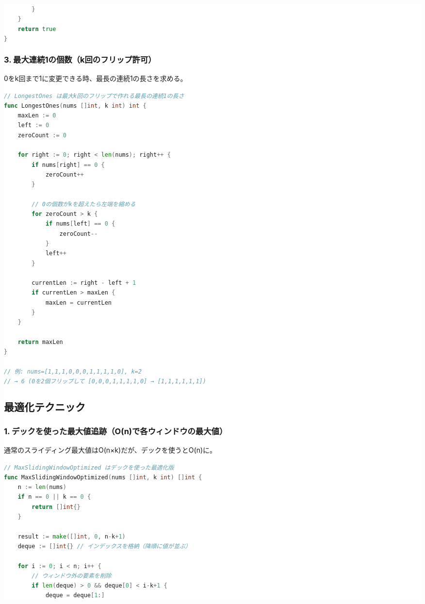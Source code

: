 ```go
		}
	}
	return true
}
```

### 3. 最大連続1の個数（k回のフリップ許可）

0をk回まで1に変更できる時、最長の連続1の長さを求める。

```go
// LongestOnes は最大k回のフリップで作れる最長の連続1の長さ
func LongestOnes(nums []int, k int) int {
	maxLen := 0
	left := 0
	zeroCount := 0

	for right := 0; right < len(nums); right++ {
		if nums[right] == 0 {
			zeroCount++
		}

		// 0の個数がkを超えたら左端を縮める
		for zeroCount > k {
			if nums[left] == 0 {
				zeroCount--
			}
			left++
		}

		currentLen := right - left + 1
		if currentLen > maxLen {
			maxLen = currentLen
		}
	}

	return maxLen
}

// 例: nums=[1,1,1,0,0,0,1,1,1,1,0], k=2
// → 6 (0を2個フリップして [0,0,0,1,1,1,1,0] → [1,1,1,1,1,1])
```

## 最適化テクニック

### 1. デックを使った最大値追跡（O(n)で各ウィンドウの最大値）

通常のスライディング最大値はO(n×k)だが、デックを使うとO(n)に。

```go
// MaxSlidingWindowOptimized はデックを使った最適化版
func MaxSlidingWindowOptimized(nums []int, k int) []int {
	n := len(nums)
	if n == 0 || k == 0 {
		return []int{}
	}

	result := make([]int, 0, n-k+1)
	deque := []int{} // インデックスを格納（降順に値が並ぶ）

	for i := 0; i < n; i++ {
		// ウィンドウ外の要素を削除
		if len(deque) > 0 && deque[0] < i-k+1 {
			deque = deque[1:]
```